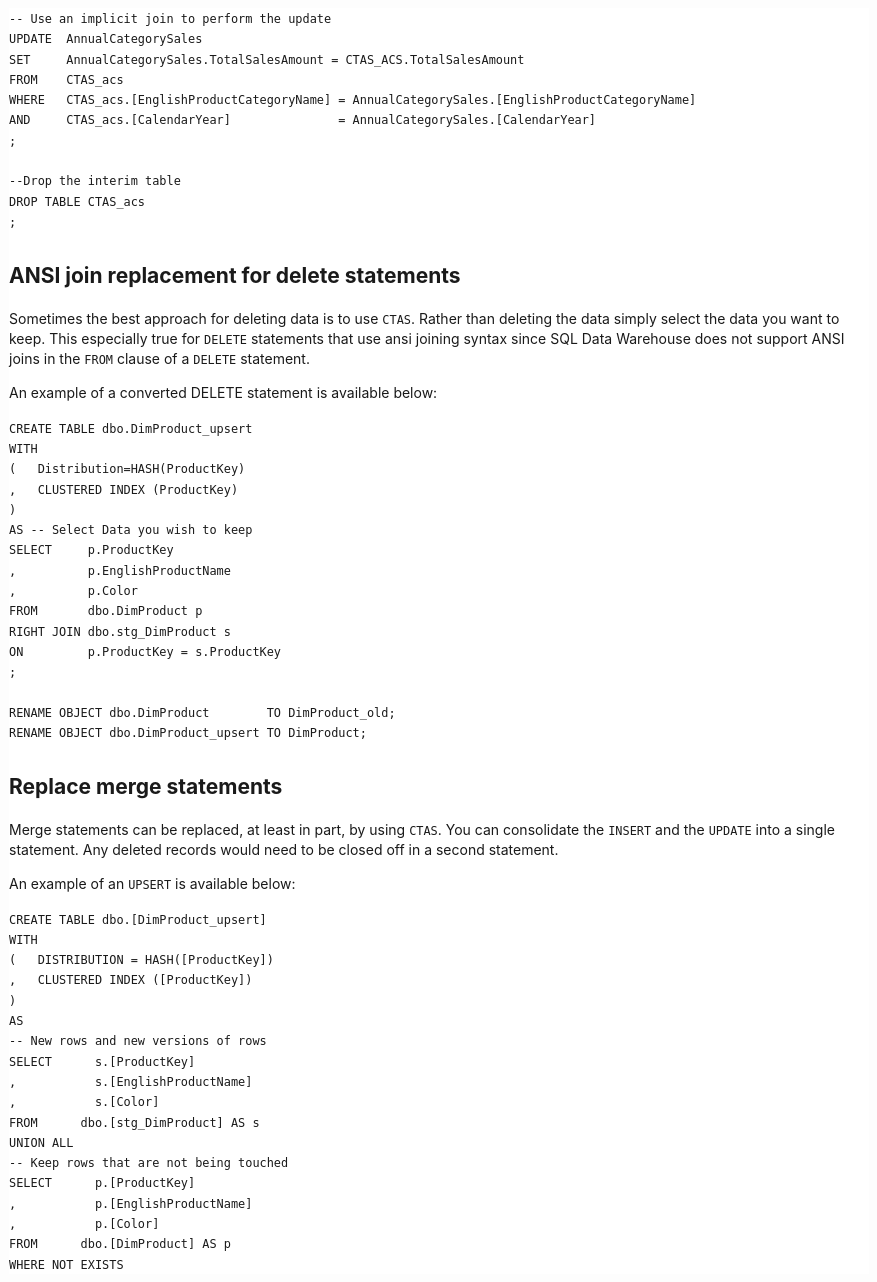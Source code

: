     -- Use an implicit join to perform the update
    UPDATE  AnnualCategorySales
    SET     AnnualCategorySales.TotalSalesAmount = CTAS_ACS.TotalSalesAmount
    FROM    CTAS_acs
    WHERE   CTAS_acs.[EnglishProductCategoryName] = AnnualCategorySales.[EnglishProductCategoryName]
    AND     CTAS_acs.[CalendarYear]               = AnnualCategorySales.[CalendarYear]
    ;

    --Drop the interim table
    DROP TABLE CTAS_acs
    ;


## <a id="ansi-join-replacement-for-delete-statements"></a> ANSI join replacement for delete statements
Sometimes the best approach for deleting data is to use `CTAS`. Rather than deleting the data simply select the data you want to keep. This especially true for `DELETE` statements that use ansi joining syntax since SQL Data Warehouse does not support ANSI joins in the `FROM` clause of a `DELETE` statement.

An example of a converted DELETE statement is available below:

    CREATE TABLE dbo.DimProduct_upsert
    WITH
    (   Distribution=HASH(ProductKey)
    ,   CLUSTERED INDEX (ProductKey)
    )
    AS -- Select Data you wish to keep
    SELECT     p.ProductKey
    ,          p.EnglishProductName
    ,          p.Color
    FROM       dbo.DimProduct p
    RIGHT JOIN dbo.stg_DimProduct s
    ON         p.ProductKey = s.ProductKey
    ;

    RENAME OBJECT dbo.DimProduct        TO DimProduct_old;
    RENAME OBJECT dbo.DimProduct_upsert TO DimProduct;

## <a id="replace-merge-statements"></a> Replace merge statements
Merge statements can be replaced, at least in part, by using `CTAS`. You can consolidate the `INSERT` and the `UPDATE` into a single statement. Any deleted records would need to be closed off in a second statement.

An example of an `UPSERT` is available below:

    CREATE TABLE dbo.[DimProduct_upsert]
    WITH
    (   DISTRIBUTION = HASH([ProductKey])
    ,   CLUSTERED INDEX ([ProductKey])
    )
    AS
    -- New rows and new versions of rows
    SELECT      s.[ProductKey]
    ,           s.[EnglishProductName]
    ,           s.[Color]
    FROM      dbo.[stg_DimProduct] AS s
    UNION ALL  
    -- Keep rows that are not being touched
    SELECT      p.[ProductKey]
    ,           p.[EnglishProductName]
    ,           p.[Color]
    FROM      dbo.[DimProduct] AS p
    WHERE NOT EXISTS

[1]: ./media/sql-data-warehouse-develop-ctas/ctas-results.png
[development overview]: /documentation/articles/sql-data-warehouse-overview-develop/
[Statistics]: /documentation/articles/sql-data-warehouse-tables-statistics/
[CTAS]: https://msdn.microsoft.com/zh-cn/library/mt204041.aspx